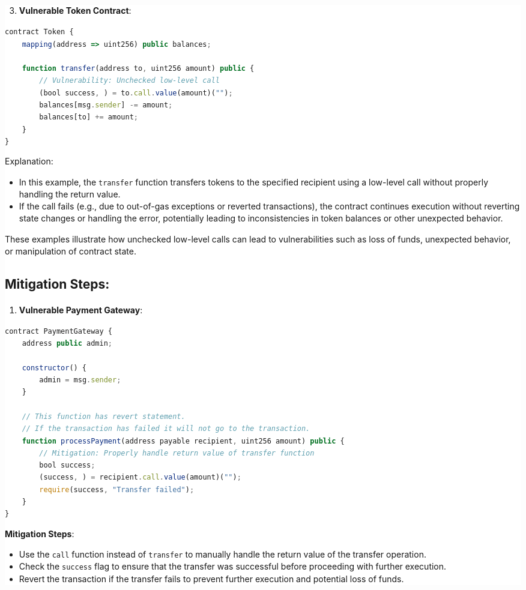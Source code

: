 3. **Vulnerable Token Contract**:

```javascript
contract Token {
    mapping(address => uint256) public balances;

    function transfer(address to, uint256 amount) public {
        // Vulnerability: Unchecked low-level call
        (bool success, ) = to.call.value(amount)("");
        balances[msg.sender] -= amount;
        balances[to] += amount;
    }
}
```
Explanation:
- In this example, the `transfer` function transfers tokens to the specified recipient using a low-level call without properly handling the return value. 
- If the call fails (e.g., due to out-of-gas exceptions or reverted transactions), the contract continues execution without reverting state changes or handling the error, potentially leading to inconsistencies in token balances or other unexpected behavior.

These examples illustrate how unchecked low-level calls can lead to vulnerabilities such as loss of funds, unexpected behavior, or manipulation of contract state.

## Mitigation Steps:

1. **Vulnerable Payment Gateway**:

```javascript
contract PaymentGateway {
    address public admin;

    constructor() {
        admin = msg.sender;
    }

    // This function has revert statement.
    // If the transaction has failed it will not go to the transaction.
    function processPayment(address payable recipient, uint256 amount) public {
        // Mitigation: Properly handle return value of transfer function
        bool success;
        (success, ) = recipient.call.value(amount)("");
        require(success, "Transfer failed");
    }
}
```

**Mitigation Steps**:
- Use the `call` function instead of `transfer` to manually handle the return value of the transfer operation.
- Check the `success` flag to ensure that the transfer was successful before proceeding with further execution.
- Revert the transaction if the transfer fails to prevent further execution and potential loss of funds.
